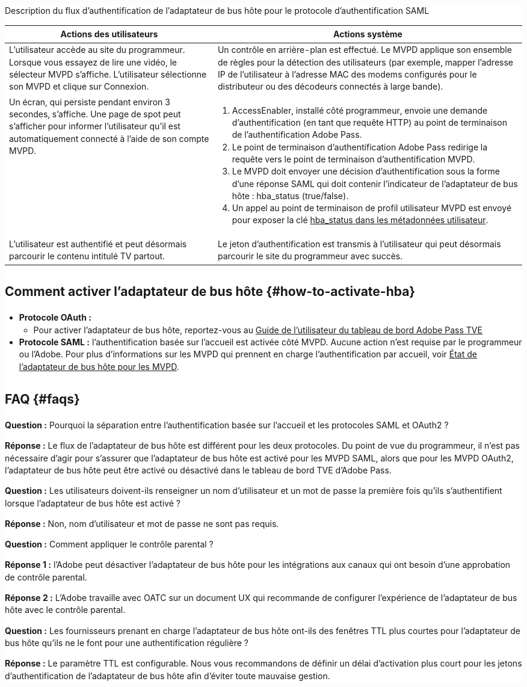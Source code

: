 Description du flux d’authentification de l’adaptateur de bus hôte pour le protocole d’authentification SAML

| Actions des utilisateurs | Actions système |
|---|---|
| L’utilisateur accède au site du programmeur. Lorsque vous essayez de lire une vidéo, le sélecteur MVPD s’affiche. L’utilisateur sélectionne son MVPD et clique sur Connexion. | Un contrôle en arrière-plan est effectué. Le MVPD applique son ensemble de règles pour la détection des utilisateurs (par exemple, mapper l’adresse IP de l’utilisateur à l’adresse MAC des modems configurés pour le distributeur ou des décodeurs connectés à large bande). |
| Un écran, qui persiste pendant environ 3 secondes, s’affiche. Une page de spot peut s’afficher pour informer l’utilisateur qu’il est automatiquement connecté à l’aide de son compte MVPD. | <ol><li>AccessEnabler, installé côté programmeur, envoie une demande d’authentification (en tant que requête HTTP) au point de terminaison de l’authentification Adobe Pass.</li><li>Le point de terminaison d’authentification Adobe Pass redirige la requête vers le point de terminaison d’authentification MVPD.</li><li>Le MVPD doit envoyer une décision d’authentification sous la forme d’une réponse SAML qui doit contenir l’indicateur de l’adaptateur de bus hôte : hba_status (true/false).</li><li>Un appel au point de terminaison de profil utilisateur MVPD est envoyé pour exposer la clé [hba_status dans les métadonnées utilisateur](/help/authentication/user-metadata-feature.md#obtaining).</li></ol> |
| L’utilisateur est authentifié et peut désormais parcourir le contenu intitulé TV partout. | Le jeton d’authentification est transmis à l’utilisateur qui peut désormais parcourir le site du programmeur avec succès. |


## Comment activer l’adaptateur de bus hôte {#how-to-activate-hba}

* **Protocole OAuth :**
   * Pour activer l’adaptateur de bus hôte, reportez-vous au [Guide de l’utilisateur du tableau de bord Adobe Pass TVE](/help/authentication/tve-dashboard/old-tve-dashboard/tve-dashboard-user-guide.md)
* **Protocole SAML :** l’authentification basée sur l’accueil est activée côté MVPD. Aucune action n’est requise par le programmeur ou l’Adobe.
Pour plus d’informations sur les MVPD qui prennent en charge l’authentification par accueil, voir [État de l’adaptateur de bus hôte pour les MVPD](/help/authentication/hba-status-mvpds.md).

## FAQ {#faqs}


**Question :** Pourquoi la séparation entre l’authentification basée sur l’accueil et les protocoles SAML et OAuth2 ?

**Réponse :** Le flux de l’adaptateur de bus hôte est différent pour les deux protocoles. Du point de vue du programmeur, il n’est pas nécessaire d’agir pour s’assurer que l’adaptateur de bus hôte est activé pour les MVPD SAML, alors que pour les MVPD OAuth2, l’adaptateur de bus hôte peut être activé ou désactivé dans le tableau de bord TVE d’Adobe Pass.



**Question :** Les utilisateurs doivent-ils renseigner un nom d’utilisateur et un mot de passe la première fois qu’ils s’authentifient lorsque l’adaptateur de bus hôte est activé ?

**Réponse :** Non, nom d’utilisateur et mot de passe ne sont pas requis.



**Question :** Comment appliquer le contrôle parental ?

**Réponse 1 :** l’Adobe peut désactiver l’adaptateur de bus hôte pour les intégrations aux canaux qui ont besoin d’une approbation de contrôle parental.

**Réponse 2 :** L’Adobe travaille avec OATC sur un document UX qui recommande de configurer l’expérience de l’adaptateur de bus hôte avec le contrôle parental.



**Question :** Les fournisseurs prenant en charge l’adaptateur de bus hôte ont-ils des fenêtres TTL plus courtes pour l’adaptateur de bus hôte qu’ils ne le font pour une authentification régulière ?

**Réponse :** Le paramètre TTL est configurable. Nous vous recommandons de définir un délai d’activation plus court pour les jetons d’authentification de l’adaptateur de bus hôte afin d’éviter toute mauvaise gestion.
